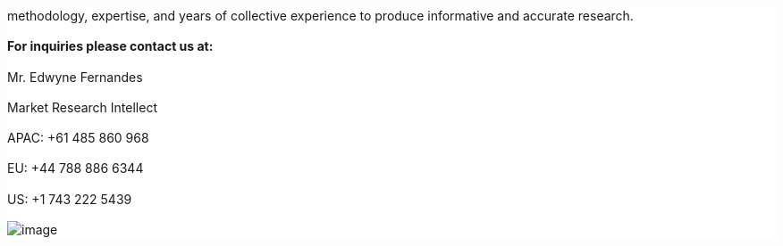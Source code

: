 methodology, expertise, and years of collective experience to produce informative and accurate research.</span></p><p><strong>For inquiries please contact us at:</strong></p><p>Mr. Edwyne Fernandes</p><p>Market Research Intellect</p><p>APAC: +61 485 860 968</p><p>EU: +44 788 886 6344</p><p>US: +1 743 222 5439</p>
![image](https://github.com/user-attachments/assets/51136103-9362-4327-847f-5d5a42ed7904)
